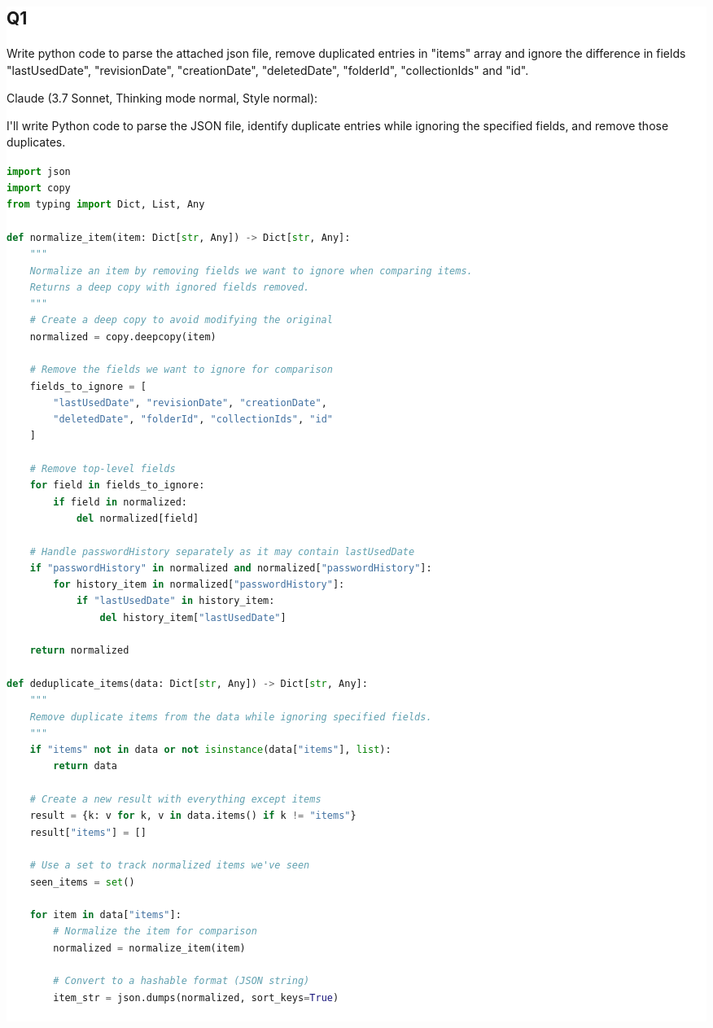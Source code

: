 ## Q1
Write python code to parse the attached json file, remove duplicated entries
in "items" array and ignore the difference in fields "lastUsedDate",
"revisionDate", "creationDate", "deletedDate", "folderId", "collectionIds" and
"id".

Claude (3.7 Sonnet, Thinking mode normal, Style normal):

I'll write Python code to parse the JSON file, identify duplicate entries while ignoring the specified fields, and remove those duplicates.

```python
import json
import copy
from typing import Dict, List, Any

def normalize_item(item: Dict[str, Any]) -> Dict[str, Any]:
    """
    Normalize an item by removing fields we want to ignore when comparing items.
    Returns a deep copy with ignored fields removed.
    """
    # Create a deep copy to avoid modifying the original
    normalized = copy.deepcopy(item)
    
    # Remove the fields we want to ignore for comparison
    fields_to_ignore = [
        "lastUsedDate", "revisionDate", "creationDate", 
        "deletedDate", "folderId", "collectionIds", "id"
    ]
    
    # Remove top-level fields
    for field in fields_to_ignore:
        if field in normalized:
            del normalized[field]
    
    # Handle passwordHistory separately as it may contain lastUsedDate
    if "passwordHistory" in normalized and normalized["passwordHistory"]:
        for history_item in normalized["passwordHistory"]:
            if "lastUsedDate" in history_item:
                del history_item["lastUsedDate"]
    
    return normalized

def deduplicate_items(data: Dict[str, Any]) -> Dict[str, Any]:
    """
    Remove duplicate items from the data while ignoring specified fields.
    """
    if "items" not in data or not isinstance(data["items"], list):
        return data
    
    # Create a new result with everything except items
    result = {k: v for k, v in data.items() if k != "items"}
    result["items"] = []
    
    # Use a set to track normalized items we've seen
    seen_items = set()
    
    for item in data["items"]:
        # Normalize the item for comparison
        normalized = normalize_item(item)
        
        # Convert to a hashable format (JSON string)
        item_str = json.dumps(normalized, sort_keys=True)
        
```